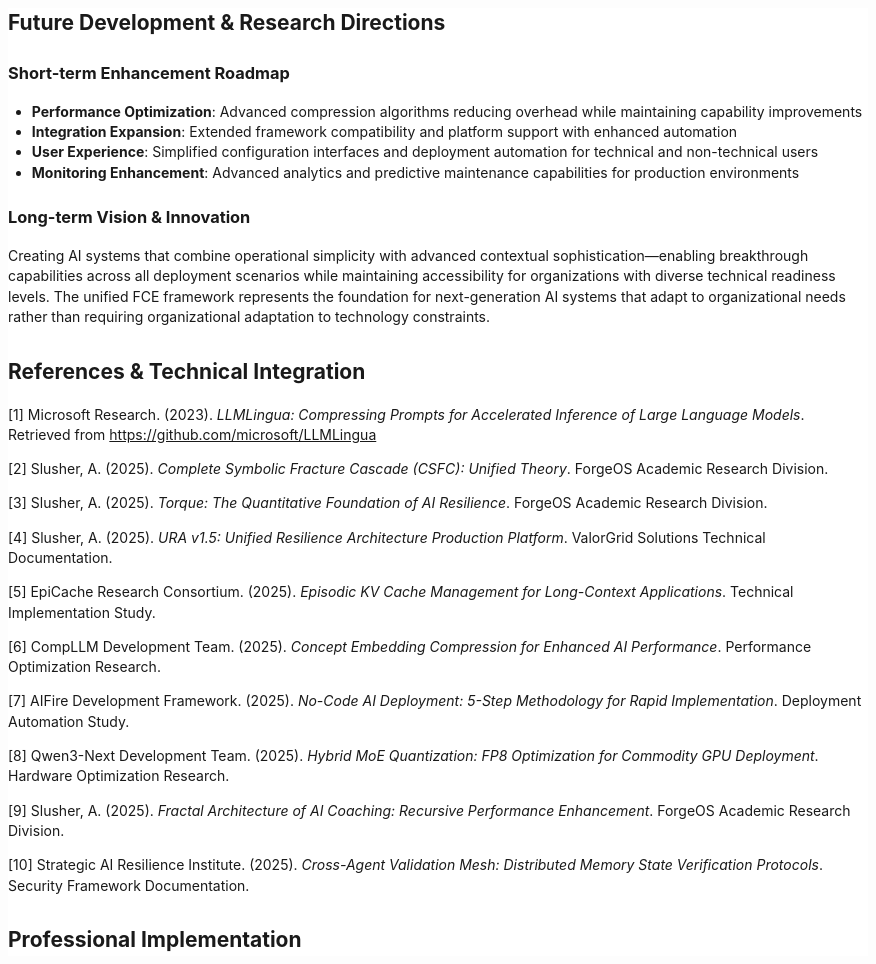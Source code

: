 ## Future Development & Research Directions

### Short-term Enhancement Roadmap
- **Performance Optimization**: Advanced compression algorithms reducing overhead while maintaining capability improvements
- **Integration Expansion**: Extended framework compatibility and platform support with enhanced automation
- **User Experience**: Simplified configuration interfaces and deployment automation for technical and non-technical users
- **Monitoring Enhancement**: Advanced analytics and predictive maintenance capabilities for production environments

### Long-term Vision & Innovation
Creating AI systems that combine operational simplicity with advanced contextual sophistication—enabling breakthrough capabilities across all deployment scenarios while maintaining accessibility for organizations with diverse technical readiness levels. The unified FCE framework represents the foundation for next-generation AI systems that adapt to organizational needs rather than requiring organizational adaptation to technology constraints.

## References & Technical Integration

[1] Microsoft Research. (2023). *LLMLingua: Compressing Prompts for Accelerated Inference of Large Language Models*. Retrieved from https://github.com/microsoft/LLMLingua

[2] Slusher, A. (2025). *Complete Symbolic Fracture Cascade (CSFC): Unified Theory*. ForgeOS Academic Research Division.

[3] Slusher, A. (2025). *Torque: The Quantitative Foundation of AI Resilience*. ForgeOS Academic Research Division.

[4] Slusher, A. (2025). *URA v1.5: Unified Resilience Architecture Production Platform*. ValorGrid Solutions Technical Documentation.

[5] EpiCache Research Consortium. (2025). *Episodic KV Cache Management for Long-Context Applications*. Technical Implementation Study.

[6] CompLLM Development Team. (2025). *Concept Embedding Compression for Enhanced AI Performance*. Performance Optimization Research.

[7] AIFire Development Framework. (2025). *No-Code AI Deployment: 5-Step Methodology for Rapid Implementation*. Deployment Automation Study.

[8] Qwen3-Next Development Team. (2025). *Hybrid MoE Quantization: FP8 Optimization for Commodity GPU Deployment*. Hardware Optimization Research.

[9] Slusher, A. (2025). *Fractal Architecture of AI Coaching: Recursive Performance Enhancement*. ForgeOS Academic Research Division.

[10] Strategic AI Resilience Institute. (2025). *Cross-Agent Validation Mesh: Distributed Memory State Verification Protocols*. Security Framework Documentation.

## Professional Implementation

